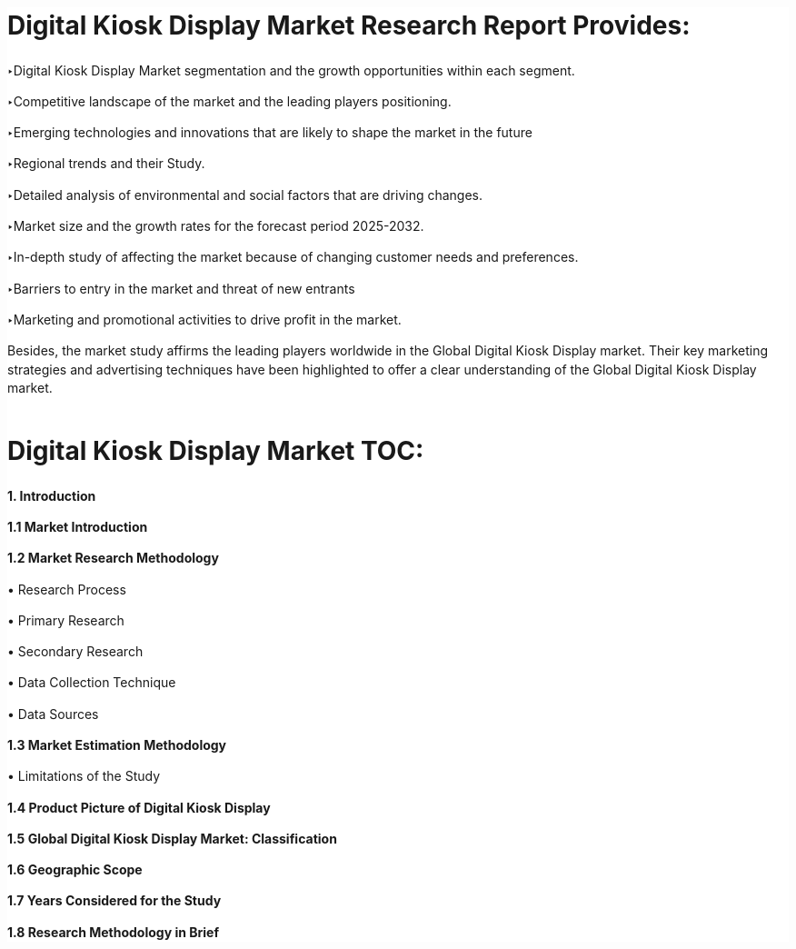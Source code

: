 # <strong>Digital Kiosk Display Market Research Report Provides:</strong>

<strong>‣</strong>Digital Kiosk Display Market segmentation and the growth opportunities within each segment.

<strong>‣</strong>Competitive landscape of the market and the leading players positioning.

<strong>‣</strong>Emerging technologies and innovations that are likely to shape the market in the future

<strong>‣</strong>Regional trends and their Study.

<strong>‣</strong>Detailed analysis of environmental and social factors that are driving changes.

<strong>‣</strong>Market size and the growth rates for the forecast period 2025-2032.

<strong>‣</strong>In-depth study of affecting the market because of changing customer needs and preferences.

<strong>‣</strong>Barriers to entry in the market and threat of new entrants

<strong>‣</strong>Marketing and promotional activities to drive profit in the market.

Besides, the market study affirms the leading players worldwide in the Global Digital Kiosk Display market. Their key marketing strategies and advertising techniques have been highlighted to offer a clear understanding of the Global Digital Kiosk Display market.

# <strong>Digital Kiosk Display Market TOC:</strong>

<strong>1. Introduction</strong>

<strong>1.1 Market Introduction</strong>

<strong>1.2 Market Research Methodology</strong>

• Research Process

• Primary Research

• Secondary Research

• Data Collection Technique

• Data Sources

<strong>1.3 Market Estimation Methodology</strong>

• Limitations of the Study

<strong>1.4 Product Picture of Digital Kiosk Display</strong>

<strong>1.5 Global Digital Kiosk Display Market: Classification</strong>

<strong>1.6 Geographic Scope</strong>

<strong>1.7 Years Considered for the Study</strong>

<strong>1.8 Research Methodology in Brief</strong>
